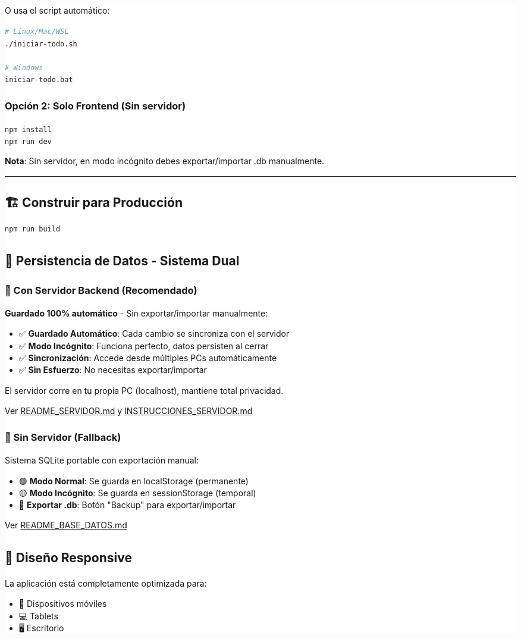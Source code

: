 O usa el script automático:
```bash
# Linux/Mac/WSL
./iniciar-todo.sh

# Windows
iniciar-todo.bat
```

### Opción 2: Solo Frontend (Sin servidor)

```bash
npm install
npm run dev
```

**Nota**: Sin servidor, en modo incógnito debes exportar/importar .db manualmente.

---

## 🏗️ Construir para Producción

```bash
npm run build
```

## 💾 Persistencia de Datos - Sistema Dual

### 🚀 Con Servidor Backend (Recomendado)
**Guardado 100% automático** - Sin exportar/importar manualmente:

- ✅ **Guardado Automático**: Cada cambio se sincroniza con el servidor
- ✅ **Modo Incógnito**: Funciona perfecto, datos persisten al cerrar
- ✅ **Sincronización**: Accede desde múltiples PCs automáticamente
- ✅ **Sin Esfuerzo**: No necesitas exportar/importar

El servidor corre en tu propia PC (localhost), mantiene total privacidad.

Ver [README_SERVIDOR.md](README_SERVIDOR.md) y [INSTRUCCIONES_SERVIDOR.md](INSTRUCCIONES_SERVIDOR.md)

### 💾 Sin Servidor (Fallback)
Sistema SQLite portable con exportación manual:

- 🟢 **Modo Normal**: Se guarda en localStorage (permanente)
- 🟡 **Modo Incógnito**: Se guarda en sessionStorage (temporal)
- 💾 **Exportar .db**: Botón "Backup" para exportar/importar

Ver [README_BASE_DATOS.md](README_BASE_DATOS.md)

## 📱 Diseño Responsive

La aplicación está completamente optimizada para:
- 📱 Dispositivos móviles
- 💻 Tablets
- 🖥️ Escritorio
